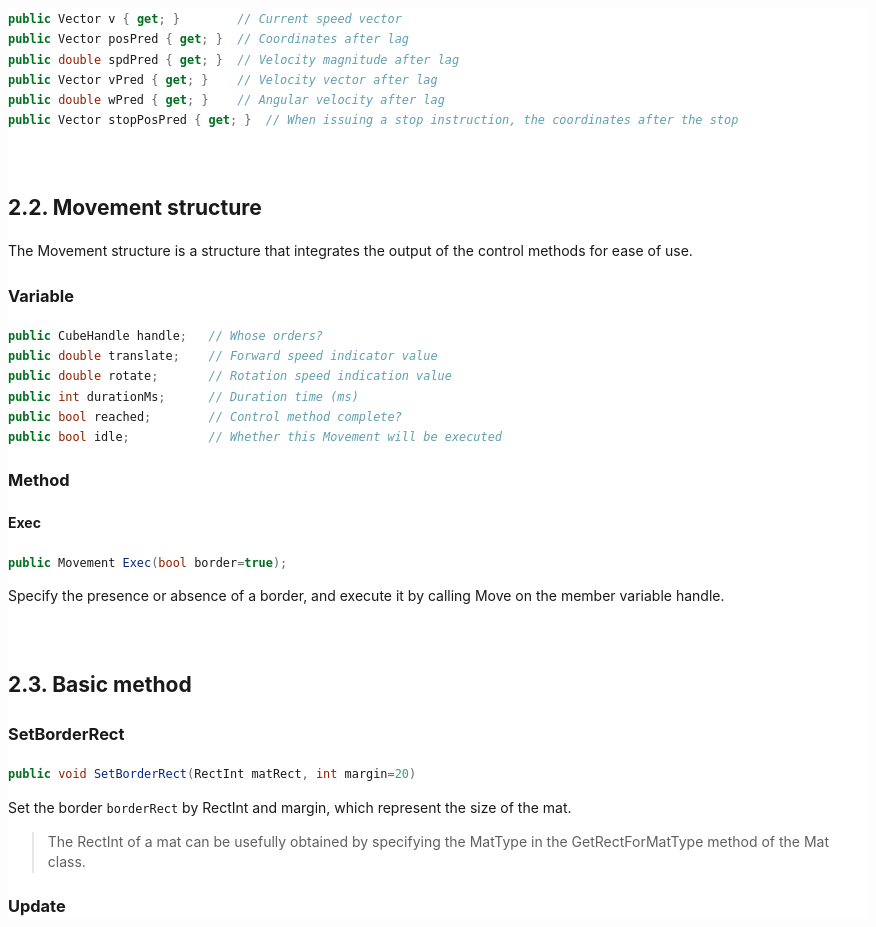 ```c#
public Vector v { get; }        // Current speed vector
public Vector posPred { get; }  // Coordinates after lag
public double spdPred { get; }  // Velocity magnitude after lag
public Vector vPred { get; }    // Velocity vector after lag
public double wPred { get; }    // Angular velocity after lag
public Vector stopPosPred { get; }  // When issuing a stop instruction, the coordinates after the stop
```

<br>

## 2.2. Movement structure

The Movement structure is a structure that integrates the output of the control methods for ease of use.

### Variable

```c#
public CubeHandle handle;   // Whose orders?
public double translate;    // Forward speed indicator value
public double rotate;       // Rotation speed indication value
public int durationMs;      // Duration time (ms)
public bool reached;        // Control method complete?
public bool idle;           // Whether this Movement will be executed
```

### Method

#### Exec

```c#
public Movement Exec(bool border=true);
```

Specify the presence or absence of a border, and execute it by calling Move on the member variable handle.

<br>

## 2.3. Basic method

### SetBorderRect

```c#
public void SetBorderRect(RectInt matRect, int margin=20)
```
Set the border `borderRect` by RectInt and margin, which represent the size of the mat.

> The RectInt of a mat can be usefully obtained by specifying the MatType in the GetRectForMatType method of the Mat class.

### Update
